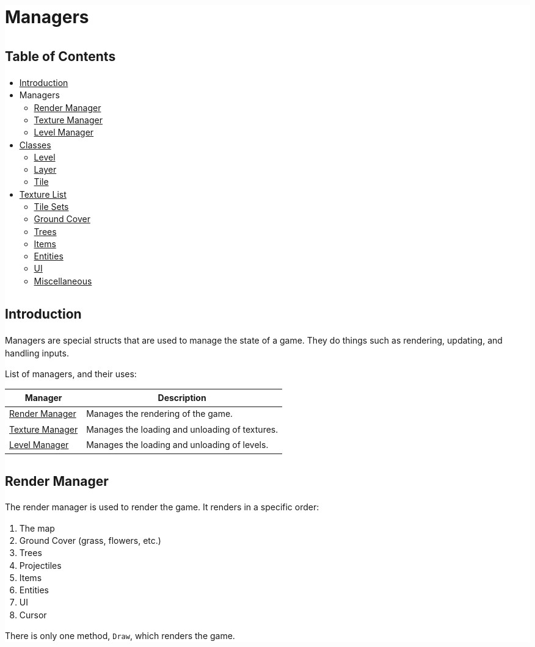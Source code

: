 # Managers

## Table of Contents

 - [Introduction](#introduction)
 - Managers
    - [Render Manager](#render-manager)
    - [Texture Manager](#texture-manager)
    - [Level Manager](#level-manager)
 - [Classes](#classes)
    - [Level](#level)
    - [Layer](#layer)
    - [Tile](#tile)
 - [Texture List](#texture-list)
    - [Tile Sets](#tile-sets)
    - [Ground Cover](#ground-cover)
    - [Trees](#trees)
    - [Items](#items)
    - [Entities](#entities)
    - [UI](#ui)
    - [Miscellaneous](#miscellaneous)

## Introduction

Managers are special structs that are used to manage the state of a game.
They do things such as rendering, updating, and handling inputs.

List of managers, and their uses:

| Manager                             | Description                                    |
| ----------------------------------- | ---------------------------------------------- |
| [Render Manager](#render-manager)   | Manages the rendering of the game.             |
| [Texture Manager](#texture-manager) | Manages the loading and unloading of textures. |
| [Level Manager](#level-manager)     | Manages the loading and unloading of levels.   |

## Render Manager

The render manager is used to render the game. It renders in a specific order:
 1. The map
 2. Ground Cover (grass, flowers, etc.)
 3. Trees
 4. Projectiles
 5. Items
 6. Entities
 7. UI
 8. Cursor

There is only one method, `Draw`, which renders the game.
